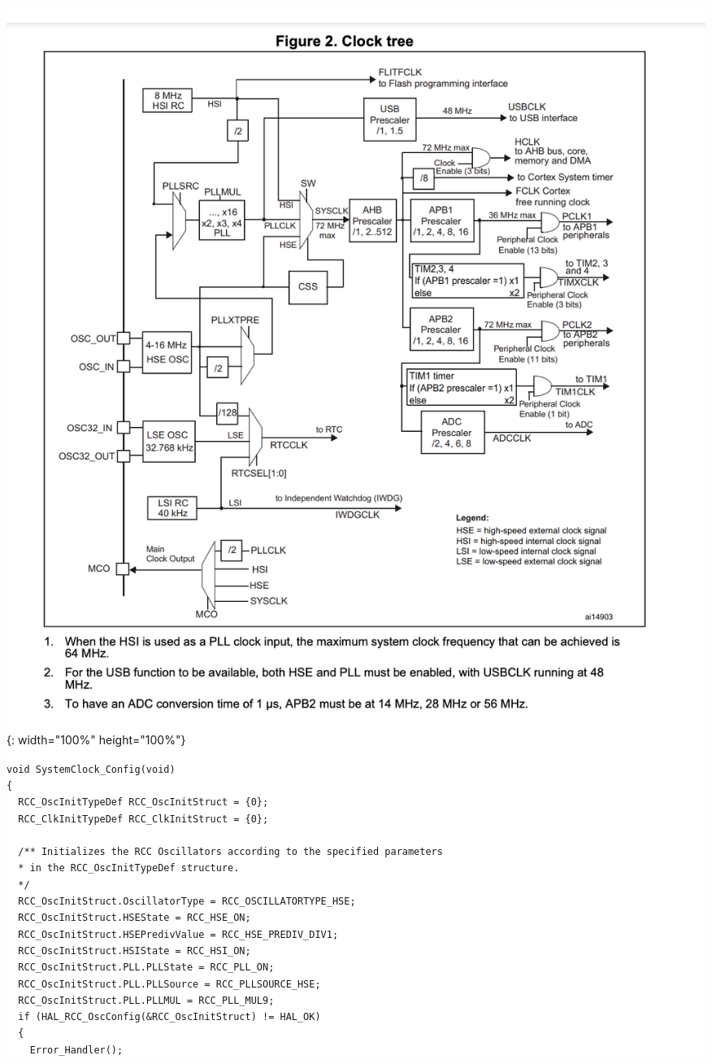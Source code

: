 <br />![clock_tree](/assets/img/blog/clock_tree.png){: width="100%" height="100%"}
~~~
void SystemClock_Config(void)
{
  RCC_OscInitTypeDef RCC_OscInitStruct = {0};
  RCC_ClkInitTypeDef RCC_ClkInitStruct = {0};

  /** Initializes the RCC Oscillators according to the specified parameters
  * in the RCC_OscInitTypeDef structure.
  */
  RCC_OscInitStruct.OscillatorType = RCC_OSCILLATORTYPE_HSE;
  RCC_OscInitStruct.HSEState = RCC_HSE_ON;
  RCC_OscInitStruct.HSEPredivValue = RCC_HSE_PREDIV_DIV1;
  RCC_OscInitStruct.HSIState = RCC_HSI_ON;
  RCC_OscInitStruct.PLL.PLLState = RCC_PLL_ON;
  RCC_OscInitStruct.PLL.PLLSource = RCC_PLLSOURCE_HSE;
  RCC_OscInitStruct.PLL.PLLMUL = RCC_PLL_MUL9;
  if (HAL_RCC_OscConfig(&RCC_OscInitStruct) != HAL_OK)
  {
    Error_Handler();
~~~